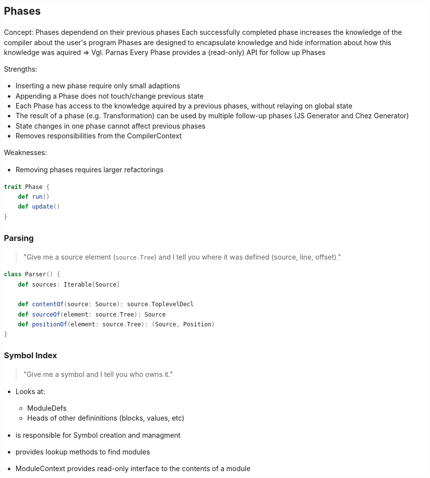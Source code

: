 
## Phases
Concept: Phases dependend on their previous phases
Each successfully completed phase increases the knowledge of the compiler about the user's program
Phases are designed to encapsulate knowledge and hide information about how this knowledge was aquired
=> Vgl. Parnas
Every Phase provides a (read-only) API for follow up Phases

Strengths:
- Inserting a new phase require only small adaptions
- Appending a Phase does not touch/change previous state
- Each Phase has access to the knowledge aquired by a previous phases, without relaying on global state
- The result of a phase (e.g. Transformation) can be used by multiple follow-up phases (JS Generator and Chez Generator)
- State changes in one phase cannot affect previous phases
- Removes responsibilities from the CompilerContext

Weaknesses:
- Removing phases requires larger refactorings

```scala
trait Phase {
    def run()
    def update()
}
```

### Parsing
> "Give me a source element (`source.Tree`) and I tell you where it was defined (source, line, offset)."

```scala
class Parser() {
    def sources: Iterable[Source]

    def contentOf(source: Source): source.ToplevelDecl
    def sourceOf(element: source.Tree): Source
    def positionOf(element: source.Tree): (Source, Position)
}
```

### Symbol Index
> "Give me a symbol and I tell you who owns it."

- Looks at:
    - ModuleDefs
    - Heads of other defininitions (blocks, values, etc)

- is responsible for Symbol creation and managment
- provides lookup methods to find modules
- ModuleContext provides read-only interface to the contents of a module
